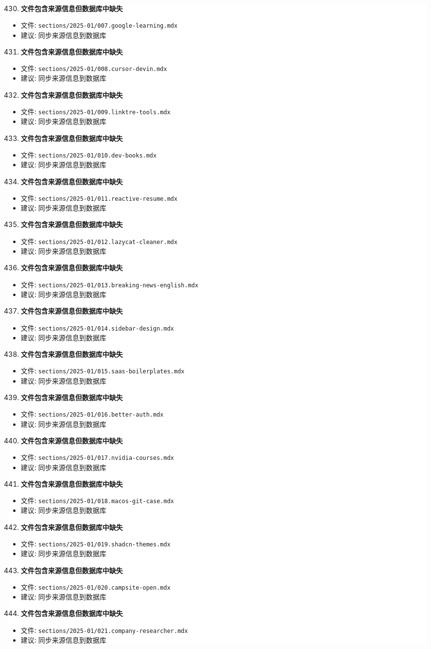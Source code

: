 430. **文件包含来源信息但数据库中缺失**
   - 文件: `sections/2025-01/007.google-learning.mdx`
   - 建议: 同步来源信息到数据库

431. **文件包含来源信息但数据库中缺失**
   - 文件: `sections/2025-01/008.cursor-devin.mdx`
   - 建议: 同步来源信息到数据库

432. **文件包含来源信息但数据库中缺失**
   - 文件: `sections/2025-01/009.linktre-tools.mdx`
   - 建议: 同步来源信息到数据库

433. **文件包含来源信息但数据库中缺失**
   - 文件: `sections/2025-01/010.dev-books.mdx`
   - 建议: 同步来源信息到数据库

434. **文件包含来源信息但数据库中缺失**
   - 文件: `sections/2025-01/011.reactive-resume.mdx`
   - 建议: 同步来源信息到数据库

435. **文件包含来源信息但数据库中缺失**
   - 文件: `sections/2025-01/012.lazycat-cleaner.mdx`
   - 建议: 同步来源信息到数据库

436. **文件包含来源信息但数据库中缺失**
   - 文件: `sections/2025-01/013.breaking-news-english.mdx`
   - 建议: 同步来源信息到数据库

437. **文件包含来源信息但数据库中缺失**
   - 文件: `sections/2025-01/014.sidebar-design.mdx`
   - 建议: 同步来源信息到数据库

438. **文件包含来源信息但数据库中缺失**
   - 文件: `sections/2025-01/015.saas-boilerplates.mdx`
   - 建议: 同步来源信息到数据库

439. **文件包含来源信息但数据库中缺失**
   - 文件: `sections/2025-01/016.better-auth.mdx`
   - 建议: 同步来源信息到数据库

440. **文件包含来源信息但数据库中缺失**
   - 文件: `sections/2025-01/017.nvidia-courses.mdx`
   - 建议: 同步来源信息到数据库

441. **文件包含来源信息但数据库中缺失**
   - 文件: `sections/2025-01/018.macos-git-case.mdx`
   - 建议: 同步来源信息到数据库

442. **文件包含来源信息但数据库中缺失**
   - 文件: `sections/2025-01/019.shadcn-themes.mdx`
   - 建议: 同步来源信息到数据库

443. **文件包含来源信息但数据库中缺失**
   - 文件: `sections/2025-01/020.campsite-open.mdx`
   - 建议: 同步来源信息到数据库

444. **文件包含来源信息但数据库中缺失**
   - 文件: `sections/2025-01/021.company-researcher.mdx`
   - 建议: 同步来源信息到数据库
